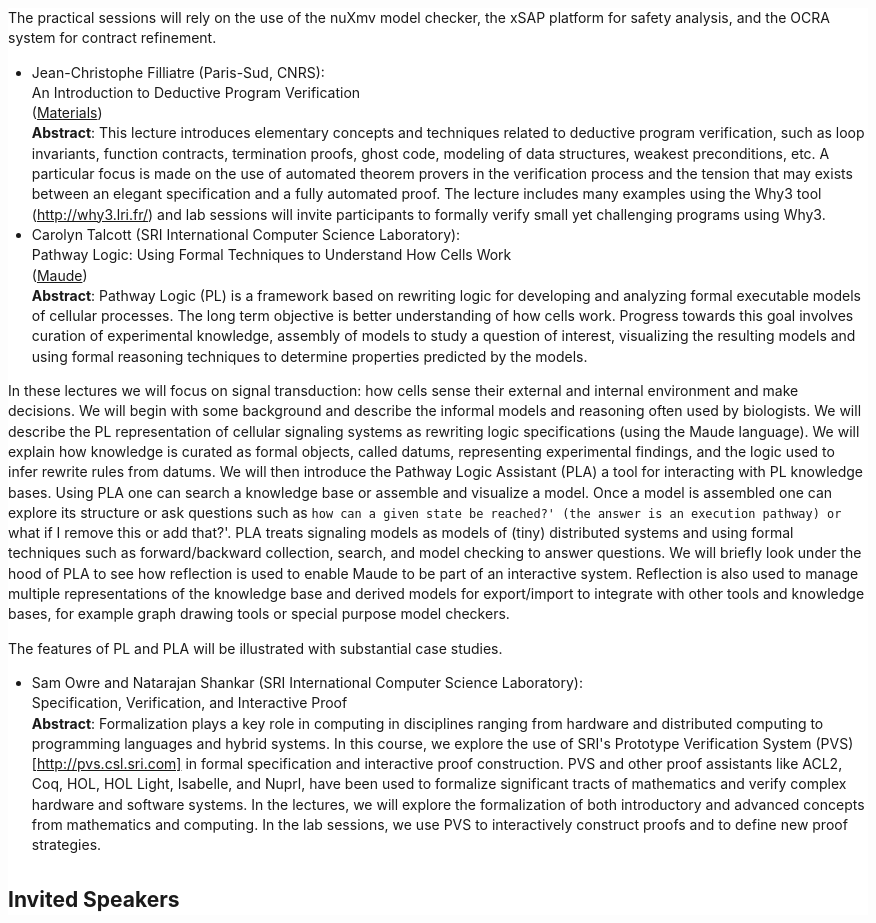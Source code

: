 The practical sessions will rely on the use of the nuXmv model checker, the xSAP platform for safety analysis, and the OCRA system for contract refinement.

* Jean-Christophe Filliatre (Paris-Sud, CNRS):  
An Introduction to Deductive Program Verification  
([Materials](http://why3.lri.fr/ssft-16/))  
**Abstract**: This lecture introduces elementary concepts and techniques related to deductive program verification, such as loop invariants, function contracts, termination proofs, ghost code, modeling of data structures, weakest preconditions, etc. A particular focus is made on the use of automated theorem provers in the verification process and the tension that may exists between an elegant specification and a fully automated proof. The lecture includes many examples using the Why3 tool (http://why3.lri.fr/) and lab sessions will invite participants to formally verify small yet challenging programs using Why3.
* Carolyn Talcott (SRI International Computer Science Laboratory):  
Pathway Logic: Using Formal Techniques to Understand How Cells Work  
([Maude](http:pathway-logic.html))  
**Abstract**: Pathway Logic (PL) is a framework based on rewriting logic for developing and analyzing formal executable models of cellular processes. The long term objective is better understanding of how cells work. Progress towards this goal involves curation of experimental knowledge, assembly of models to study a question of interest, visualizing the resulting models and using formal reasoning techniques to determine properties predicted by the models.

In these lectures we will focus on signal transduction: how cells sense their external and internal environment and make decisions. We will begin with some background and describe the informal models and reasoning often used by biologists. We will describe the PL representation of cellular signaling systems as rewriting logic specifications (using the Maude language). We will explain how knowledge is curated as formal objects, called datums, representing experimental findings, and the logic used to infer rewrite rules from datums. We will then introduce the Pathway Logic Assistant (PLA) a tool for interacting with PL knowledge bases. Using PLA one can search a knowledge base or assemble and visualize a model. Once a model is assembled one can explore its structure or ask questions such as `how can a given state be reached?' (the answer is an execution pathway) or `what if I remove this or add that?'. PLA treats signaling models as models of (tiny) distributed systems and using formal techniques such as forward/backward collection, search, and model checking to answer questions. We will briefly look under the hood of PLA to see how reflection is used to enable Maude to be part of an interactive system. Reflection is also used to manage multiple representations of the knowledge base and derived models for export/import to integrate with other tools and knowledge bases, for example graph drawing tools or special purpose model checkers.

The features of PL and PLA will be illustrated with substantial case studies.

* Sam Owre and Natarajan Shankar (SRI International Computer Science Laboratory):  
Specification, Verification, and Interactive Proof  
**Abstract**: Formalization plays a key role in computing in disciplines ranging from hardware and distributed computing to programming languages and hybrid systems. In this course, we explore the use of SRI's Prototype Verification System (PVS)[http://pvs.csl.sri.com] in formal specification and interactive proof construction. PVS and other proof assistants like ACL2, Coq, HOL, HOL Light, Isabelle, and Nuprl, have been used to formalize significant tracts of mathematics and verify complex hardware and software systems. In the lectures, we will explore the formalization of both introductory and advanced concepts from mathematics and computing. In the lab sessions, we use PVS to interactively construct proofs and to define new proof strategies.

## Invited Speakers
